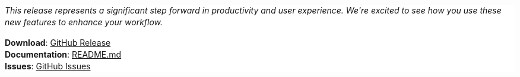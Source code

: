 *This release represents a significant step forward in productivity and user experience. We're excited to see how you use these new features to enhance your workflow.*

**Download**: [GitHub Release](https://github.com/bilalr-dev/todo_app_AWS/releases/tag/v0.6)  
**Documentation**: [README.md](https://github.com/bilalr-dev/todo_app_AWS/blob/v0.6/README.md)  
**Issues**: [GitHub Issues](https://github.com/bilalr-dev/todo_app_AWS/issues)

